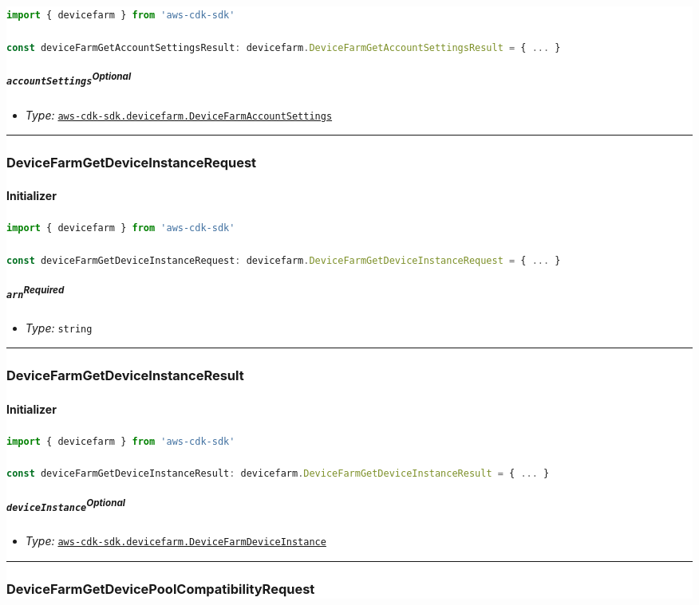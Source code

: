 ```typescript
import { devicefarm } from 'aws-cdk-sdk'

const deviceFarmGetAccountSettingsResult: devicefarm.DeviceFarmGetAccountSettingsResult = { ... }
```

##### `accountSettings`<sup>Optional</sup> <a name="aws-cdk-sdk.devicefarm.DeviceFarmGetAccountSettingsResult.property.accountSettings"></a>

- *Type:* [`aws-cdk-sdk.devicefarm.DeviceFarmAccountSettings`](#aws-cdk-sdk.devicefarm.DeviceFarmAccountSettings)

---

### DeviceFarmGetDeviceInstanceRequest <a name="aws-cdk-sdk.devicefarm.DeviceFarmGetDeviceInstanceRequest"></a>

#### Initializer <a name="[object Object].Initializer"></a>

```typescript
import { devicefarm } from 'aws-cdk-sdk'

const deviceFarmGetDeviceInstanceRequest: devicefarm.DeviceFarmGetDeviceInstanceRequest = { ... }
```

##### `arn`<sup>Required</sup> <a name="aws-cdk-sdk.devicefarm.DeviceFarmGetDeviceInstanceRequest.property.arn"></a>

- *Type:* `string`

---

### DeviceFarmGetDeviceInstanceResult <a name="aws-cdk-sdk.devicefarm.DeviceFarmGetDeviceInstanceResult"></a>

#### Initializer <a name="[object Object].Initializer"></a>

```typescript
import { devicefarm } from 'aws-cdk-sdk'

const deviceFarmGetDeviceInstanceResult: devicefarm.DeviceFarmGetDeviceInstanceResult = { ... }
```

##### `deviceInstance`<sup>Optional</sup> <a name="aws-cdk-sdk.devicefarm.DeviceFarmGetDeviceInstanceResult.property.deviceInstance"></a>

- *Type:* [`aws-cdk-sdk.devicefarm.DeviceFarmDeviceInstance`](#aws-cdk-sdk.devicefarm.DeviceFarmDeviceInstance)

---

### DeviceFarmGetDevicePoolCompatibilityRequest <a name="aws-cdk-sdk.devicefarm.DeviceFarmGetDevicePoolCompatibilityRequest"></a>

